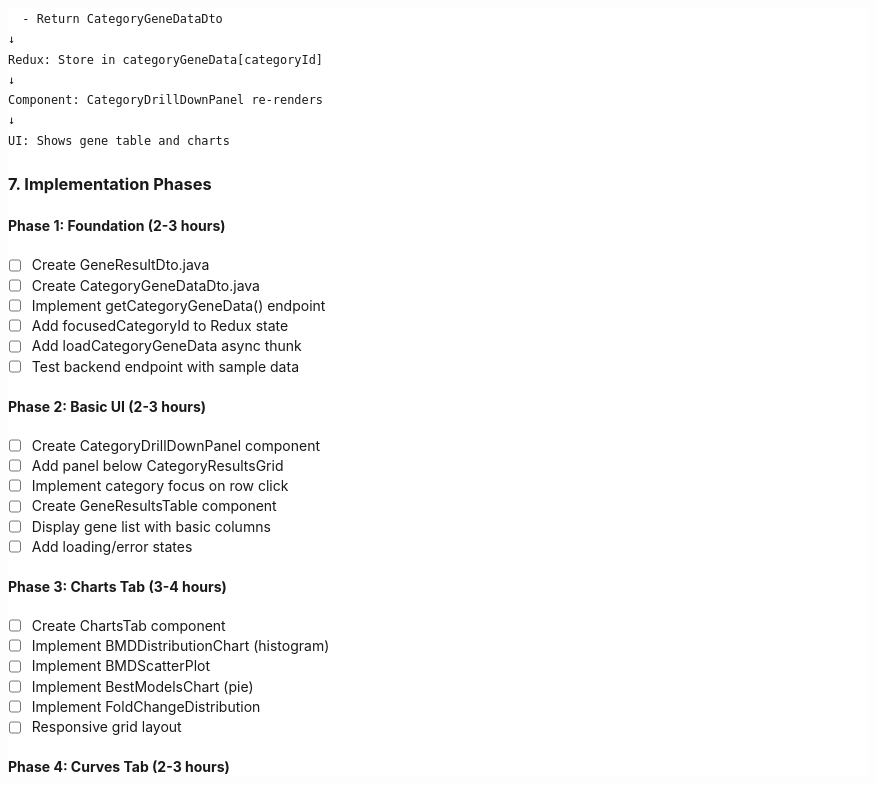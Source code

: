  ```                       
   - Return CategoryGeneDataDto                                                                                                                                                                                
↓                     
 Redux: Store in categoryGeneData[categoryId]                                                                                                                                                                  
↓                     
 Component: CategoryDrillDownPanel re-renders                                                                                                                                                                  
↓                     
 UI: Shows gene table and charts                                                                                                                                                                               
 ```                       
                      
 ### 7. Implementation Phases                                                                                                                                                                                  
                      
 #### Phase 1: Foundation (2-3 hours)                                                                                                                                                                          
 - [ ] Create GeneResultDto.java                                                                                                                                                                               
 - [ ] Create CategoryGeneDataDto.java                                                                                                                                                                         
 - [ ] Implement getCategoryGeneData() endpoint                                                                                                                                                                
 - [ ] Add focusedCategoryId to Redux state                                                                                                                                                                    
 - [ ] Add loadCategoryGeneData async thunk                                                                                                                                                                    
 - [ ] Test backend endpoint with sample data                                                                                                                                                                  
                      
 #### Phase 2: Basic UI (2-3 hours)                                                                                                                                                                            
 - [ ] Create CategoryDrillDownPanel component                                                                                                                                                                 
 - [ ] Add panel below CategoryResultsGrid                                                                                                                                                                     
 - [ ] Implement category focus on row click                                                                                                                                                                   
 - [ ] Create GeneResultsTable component                                                                                                                                                                       
 - [ ] Display gene list with basic columns                                                                                                                                                                    
 - [ ] Add loading/error states                                                                                                                                                                                
                      
 #### Phase 3: Charts Tab (3-4 hours)                                                                                                                                                                          
 - [ ] Create ChartsTab component                                                                                                                                                                              
 - [ ] Implement BMDDistributionChart (histogram)                                                                                                                                                              
 - [ ] Implement BMDScatterPlot                                                                                                                                                                                
 - [ ] Implement BestModelsChart (pie)                                                                                                                                                                         
 - [ ] Implement FoldChangeDistribution                                                                                                                                                                        
 - [ ] Responsive grid layout                                                                                                                                                                                  
                      
 #### Phase 4: Curves Tab (2-3 hours)                                                                                                                                                                          